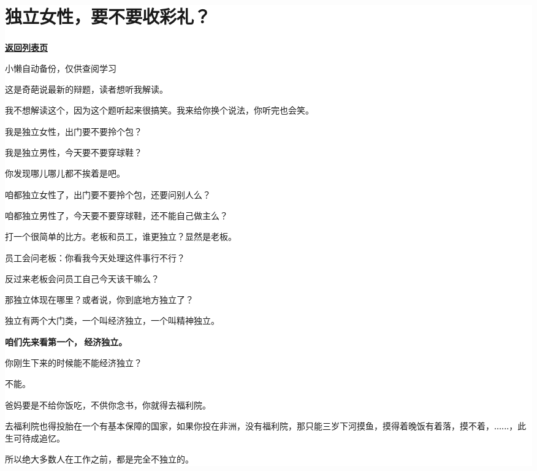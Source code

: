 # 独立女性，要不要收彩礼？

[**返回列表页**](/gzh/记忆承载)

小懒自动备份，仅供查阅学习

这是奇葩说最新的辩题，读者想听我解读。

  

我不想解读这个，因为这个题听起来很搞笑。我来给你换个说法，你听完也会笑。

  

我是独立女性，出门要不要拎个包？

我是独立男性，今天要不要穿球鞋？

  

你发现哪儿哪儿都不挨着是吧。

  

咱都独立女性了，出门要不要拎个包，还要问别人么？

咱都独立男性了，今天要不要穿球鞋，还不能自己做主么？  

  

打一个很简单的比方。老板和员工，谁更独立？显然是老板。

  

员工会问老板：你看我今天处理这件事行不行？

  

反过来老板会问员工自己今天该干嘛么？

  

那独立体现在哪里？或者说，你到底地方独立了？

  

独立有两个大门类，一个叫经济独立，一个叫精神独立。

  

 **咱们先来看第一个， 经济独立。**

  

你刚生下来的时候能不能经济独立？

  

不能。

  

爸妈要是不给你饭吃，不供你念书，你就得去福利院。

  

去福利院也得投胎在一个有基本保障的国家，如果你投在非洲，没有福利院，那只能三岁下河摸鱼，摸得着晚饭有着落，摸不着，......，此生可待成追忆。

  

所以绝大多数人在工作之前，都是完全不独立的。
